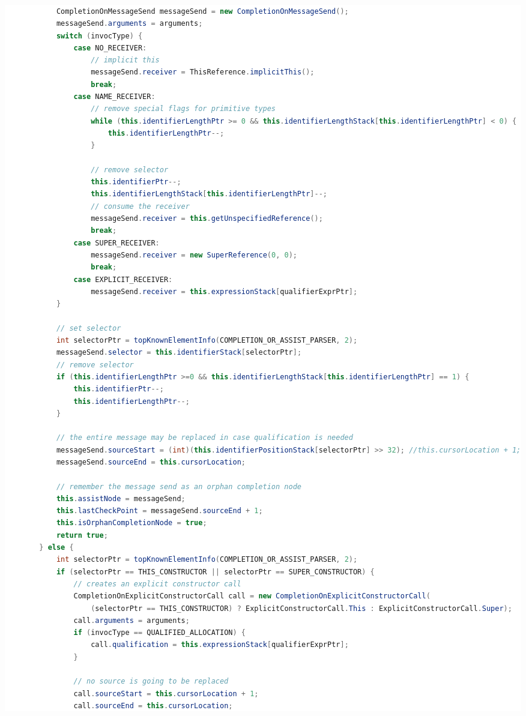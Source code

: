 ```java
			CompletionOnMessageSend messageSend = new CompletionOnMessageSend();
			messageSend.arguments = arguments;
			switch (invocType) {
				case NO_RECEIVER:
					// implicit this
					messageSend.receiver = ThisReference.implicitThis();
					break;
				case NAME_RECEIVER:
					// remove special flags for primitive types
					while (this.identifierLengthPtr >= 0 && this.identifierLengthStack[this.identifierLengthPtr] < 0) {
						this.identifierLengthPtr--;
					}
				
					// remove selector 
					this.identifierPtr--; 
					this.identifierLengthStack[this.identifierLengthPtr]--;
					// consume the receiver
					messageSend.receiver = this.getUnspecifiedReference();
					break;
				case SUPER_RECEIVER:
					messageSend.receiver = new SuperReference(0, 0);
					break;
				case EXPLICIT_RECEIVER:
					messageSend.receiver = this.expressionStack[qualifierExprPtr];
			}

			// set selector
			int selectorPtr = topKnownElementInfo(COMPLETION_OR_ASSIST_PARSER, 2);
			messageSend.selector = this.identifierStack[selectorPtr];
			// remove selector
			if (this.identifierLengthPtr >=0 && this.identifierLengthStack[this.identifierLengthPtr] == 1) {
				this.identifierPtr--; 
				this.identifierLengthPtr--;
			}
		
			// the entire message may be replaced in case qualification is needed
			messageSend.sourceStart = (int)(this.identifierPositionStack[selectorPtr] >> 32); //this.cursorLocation + 1;
			messageSend.sourceEnd = this.cursorLocation;

			// remember the message send as an orphan completion node
			this.assistNode = messageSend;
			this.lastCheckPoint = messageSend.sourceEnd + 1;
			this.isOrphanCompletionNode = true;
			return true;
		} else {
			int selectorPtr = topKnownElementInfo(COMPLETION_OR_ASSIST_PARSER, 2);
			if (selectorPtr == THIS_CONSTRUCTOR || selectorPtr == SUPER_CONSTRUCTOR) {
				// creates an explicit constructor call
				CompletionOnExplicitConstructorCall call = new CompletionOnExplicitConstructorCall(
					(selectorPtr == THIS_CONSTRUCTOR) ? ExplicitConstructorCall.This : ExplicitConstructorCall.Super);
				call.arguments = arguments;
				if (invocType == QUALIFIED_ALLOCATION) {
					call.qualification = this.expressionStack[qualifierExprPtr];
				}
		
				// no source is going to be replaced
				call.sourceStart = this.cursorLocation + 1;
				call.sourceEnd = this.cursorLocation;

```